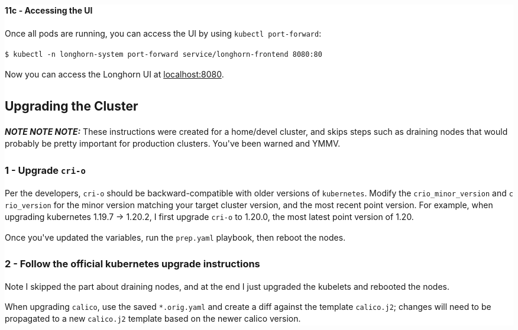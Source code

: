 #### 11c - Accessing the UI

Once all pods are running, you can access the UI by using `kubectl port-forward`:
```
$ kubectl -n longhorn-system port-forward service/longhorn-frontend 8080:80
```

Now you can access the Longhorn UI at [localhost:8080](http://localhost:8080).

## Upgrading the Cluster

***NOTE NOTE NOTE:*** These instructions were created for a home/devel cluster, and skips steps such as draining nodes that would probably be pretty important for production clusters. You've been warned and YMMV.

### 1 - Upgrade `cri-o`

Per the developers, `cri-o` should be backward-compatible with older versions of `kubernetes`. Modify the `crio_minor_version` and `crio_version` for the minor version matching your target cluster version, and the most recent point version. For example, when upgrading kubernetes 1.19.7 -> 1.20.2, I first upgrade `cri-o` to 1.20.0, the most latest point version of 1.20.

Once you've updated the variables, run the `prep.yaml` playbook, then reboot the nodes.

### 2 - Follow the official kubernetes upgrade instructions

Note I skipped the part about draining nodes, and at the end I just upgraded the kubelets and rebooted the nodes.

When upgrading `calico`, use the saved `*.orig.yaml` and create a diff against the template `calico.j2`; changes will need to be propagated to a new `calico.j2` template based on the newer calico version.
